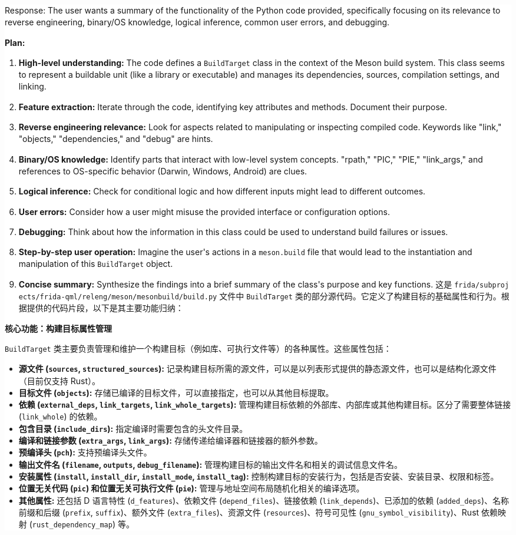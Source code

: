 Response:
The user wants a summary of the functionality of the Python code provided, specifically focusing on its relevance to reverse engineering, binary/OS knowledge, logical inference, common user errors, and debugging.

**Plan:**

1. **High-level understanding:**  The code defines a `BuildTarget` class in the context of the Meson build system. This class seems to represent a buildable unit (like a library or executable) and manages its dependencies, sources, compilation settings, and linking.

2. **Feature extraction:**  Iterate through the code, identifying key attributes and methods. Document their purpose.

3. **Reverse engineering relevance:** Look for aspects related to manipulating or inspecting compiled code. Keywords like "link," "objects," "dependencies," and "debug" are hints.

4. **Binary/OS knowledge:**  Identify parts that interact with low-level system concepts. "rpath," "PIC," "PIE," "link_args," and references to OS-specific behavior (Darwin, Windows, Android) are clues.

5. **Logical inference:** Check for conditional logic and how different inputs might lead to different outcomes.

6. **User errors:** Consider how a user might misuse the provided interface or configuration options.

7. **Debugging:**  Think about how the information in this class could be used to understand build failures or issues.

8. **Step-by-step user operation:**  Imagine the user's actions in a `meson.build` file that would lead to the instantiation and manipulation of this `BuildTarget` object.

9. **Concise summary:**  Synthesize the findings into a brief summary of the class's purpose and key functions.
这是 `frida/subprojects/frida-qml/releng/meson/mesonbuild/build.py` 文件中 `BuildTarget` 类的部分源代码。它定义了构建目标的基础属性和行为。根据提供的代码片段，以下是其主要功能归纳：

**核心功能：构建目标属性管理**

`BuildTarget` 类主要负责管理和维护一个构建目标（例如库、可执行文件等）的各种属性。这些属性包括：

* **源文件 (`sources`, `structured_sources`):**  记录构建目标所需的源文件，可以是以列表形式提供的静态源文件，也可以是结构化源文件（目前仅支持 Rust）。
* **目标文件 (`objects`):** 存储已编译的目标文件，可以直接指定，也可以从其他目标提取。
* **依赖 (`external_deps`, `link_targets`, `link_whole_targets`):**  管理构建目标依赖的外部库、内部库或其他构建目标。区分了需要整体链接 (`link_whole`) 的依赖。
* **包含目录 (`include_dirs`):**  指定编译时需要包含的头文件目录。
* **编译和链接参数 (`extra_args`, `link_args`):**  存储传递给编译器和链接器的额外参数。
* **预编译头 (`pch`):**  支持预编译头文件。
* **输出文件名 (`filename`, `outputs`, `debug_filename`):**  管理构建目标的输出文件名和相关的调试信息文件名。
* **安装属性 (`install`, `install_dir`, `install_mode`, `install_tag`):**  控制构建目标的安装行为，包括是否安装、安装目录、权限和标签。
* **位置无关代码 (`pic`) 和位置无关可执行文件 (`pie`):**  管理与地址空间布局随机化相关的编译选项。
* **其他属性:**  还包括 D 语言特性 (`d_features`)、依赖文件 (`depend_files`)、链接依赖 (`link_depends`)、已添加的依赖 (`added_deps`)、名称前缀和后缀 (`prefix`, `suffix`)、额外文件 (`extra_files`)、资源文件 (`resources`)、符号可见性 (`gnu_symbol_visibility`)、Rust 依赖映射 (`rust_dependency_map`) 等。
